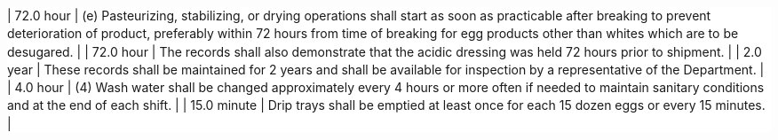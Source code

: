 | 72.0 hour   | (e) Pasteurizing, stabilizing, or drying operations shall start as soon as practicable after breaking to prevent deterioration of product, preferably within 72 hours from time of breaking for egg products other than whites which are to be desugared.                                                                                                                                                                                                                                                                                                                                                                                                                                                                                                                                                                                                                                                                                                                                                                                                                                                             |
| 72.0 hour   | The records shall also demonstrate that the acidic dressing was held 72 hours prior to shipment.                                                                                                                                                                                                                                                                                                                                                                                                                                                                                                                                                                                                                                                                                                                                                                                                                                                                                                                                                                                                                      |
| 2.0 year    | These records shall be maintained for 2 years and shall be available for inspection by a representative of the Department.                                                                                                                                                                                                                                                                                                                                                                                                                                                                                                                                                                                                                                                                                                                                                                                                                                                                                                                                                                                            |
| 4.0 hour    | (4) Wash water shall be changed approximately every 4 hours or more often if needed to maintain sanitary conditions and at the end of each shift.                                                                                                                                                                                                                                                                                                                                                                                                                                                                                                                                                                                                                                                                                                                                                                                                                                                                                                                                                                     |
| 15.0 minute | Drip trays shall be emptied at least once for each 15 dozen eggs or every 15 minutes.                                                                                                                                                                                                                                                                                                                                                                                                                                                                                                                                                                                                                                                                                                                                                                                                                                                                                                                                                                                                                                 |